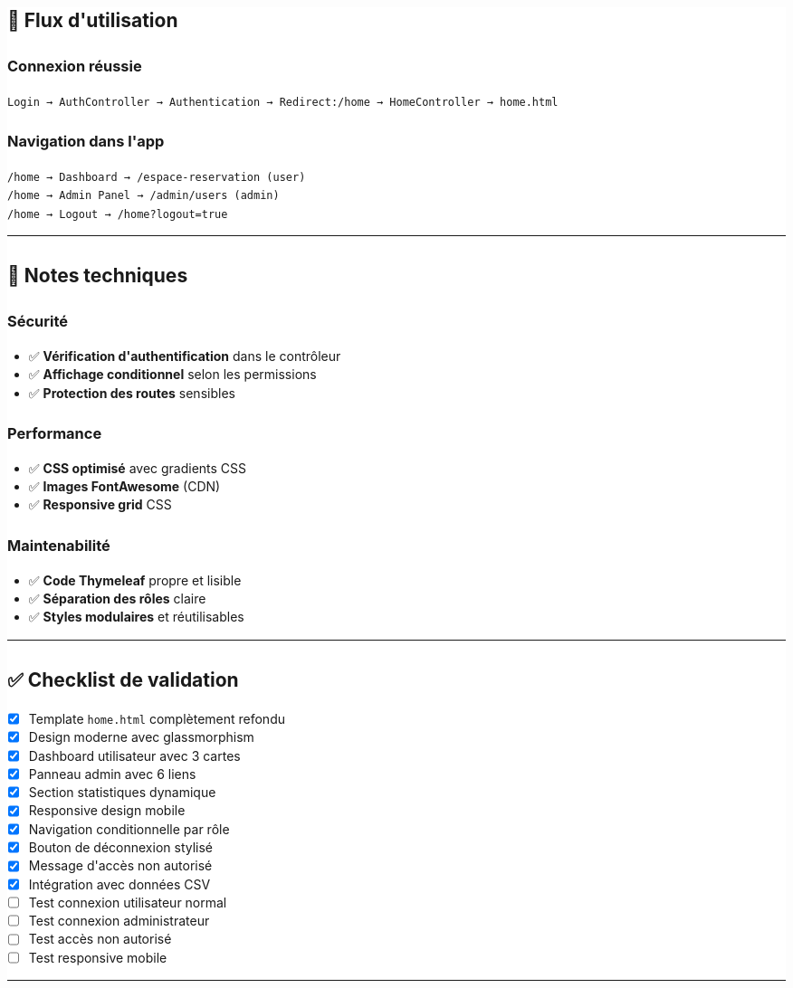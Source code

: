 
## 🔄 Flux d'utilisation

### Connexion réussie
```
Login → AuthController → Authentication → Redirect:/home → HomeController → home.html
```

### Navigation dans l'app
```
/home → Dashboard → /espace-reservation (user)
/home → Admin Panel → /admin/users (admin)
/home → Logout → /home?logout=true
```

---

## 📝 Notes techniques

### Sécurité
- ✅ **Vérification d'authentification** dans le contrôleur
- ✅ **Affichage conditionnel** selon les permissions
- ✅ **Protection des routes** sensibles

### Performance
- ✅ **CSS optimisé** avec gradients CSS
- ✅ **Images FontAwesome** (CDN)
- ✅ **Responsive grid** CSS

### Maintenabilité
- ✅ **Code Thymeleaf** propre et lisible
- ✅ **Séparation des rôles** claire
- ✅ **Styles modulaires** et réutilisables

---

## ✅ Checklist de validation

- [x] Template `home.html` complètement refondu
- [x] Design moderne avec glassmorphism
- [x] Dashboard utilisateur avec 3 cartes
- [x] Panneau admin avec 6 liens
- [x] Section statistiques dynamique
- [x] Responsive design mobile
- [x] Navigation conditionnelle par rôle
- [x] Bouton de déconnexion stylisé
- [x] Message d'accès non autorisé
- [x] Intégration avec données CSV
- [ ] Test connexion utilisateur normal
- [ ] Test connexion administrateur
- [ ] Test accès non autorisé
- [ ] Test responsive mobile

---
